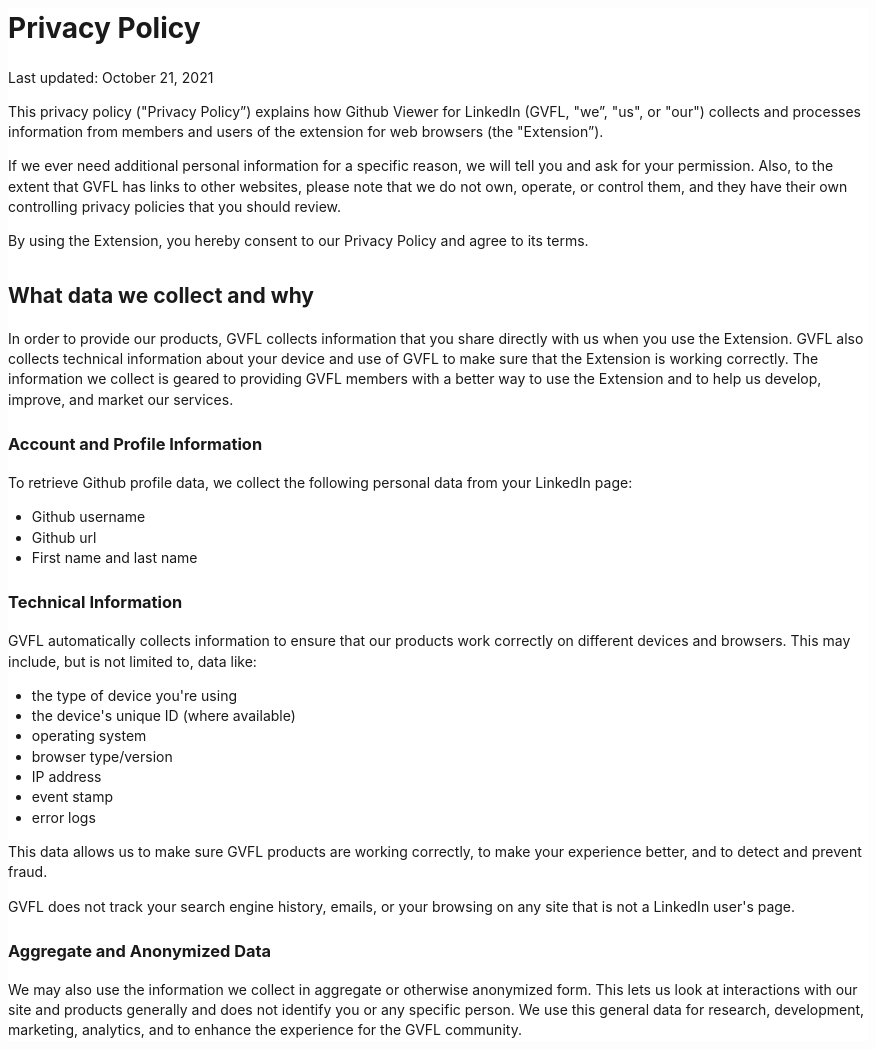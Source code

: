 # Privacy Policy

Last updated: October 21, 2021

This privacy policy ("Privacy Policy”) explains how Github Viewer for LinkedIn (GVFL, "we”, "us", or "our") collects and processes information from members and users of the extension for web browsers (the "Extension”).

If we ever need additional personal information for a specific reason, we will tell you and ask for your permission. Also, to the extent that GVFL has links to other websites, please note that we do not own, operate, or control them, and they have their own controlling privacy policies that you should review.

By using the Extension, you hereby consent to our Privacy Policy and agree to its terms.

## What data we collect and why

In order to provide our products, GVFL collects information that you share directly with us when you use the Extension. GVFL also collects technical information about your device and use of GVFL to make sure that the Extension is working correctly. The information we collect is geared to providing GVFL members with a better way to use the Extension and to help us develop, improve, and market our services.

### Account and Profile Information

To retrieve Github profile data, we collect the following personal data from your LinkedIn page:

* Github username
* Github url
* First name and last name

### Technical Information

GVFL automatically collects information to ensure that our products work correctly on different devices and browsers. This may include, but is not limited to, data like:

* the type of device you're using
* the device's unique ID (where available)
* operating system
* browser type/version
* IP address
* event stamp
* error logs

This data allows us to make sure GVFL products are working correctly, to make your experience better, and to detect and prevent fraud.

GVFL does not track your search engine history, emails, or your browsing on any site that is not a LinkedIn user's page.

### Aggregate and Anonymized Data

We may also use the information we collect in aggregate or otherwise anonymized form. This lets us look at interactions with our site and products generally and does not identify you or any specific person. We use this general data for research, development, marketing, analytics, and to enhance the experience for the GVFL community.
